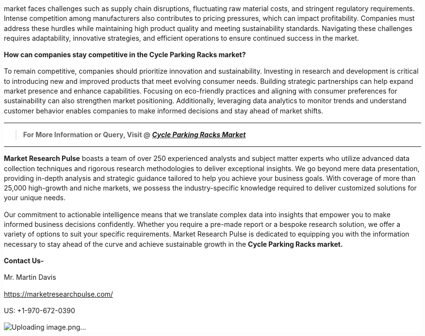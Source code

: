 market faces challenges such as supply chain disruptions, fluctuating raw material costs, and stringent regulatory requirements. Intense competition among manufacturers also contributes to pricing pressures, which can impact profitability. Companies must address these hurdles while maintaining high product quality and meeting sustainability standards. Navigating these challenges requires adaptability, innovative strategies, and efficient operations to ensure continued success in the market.</p><p><strong>How can companies stay competitive in the Cycle Parking Racks market?</strong></p><p>To remain competitive, companies should prioritize innovation and sustainability. Investing in research and development is critical to introducing new and improved products that meet evolving consumer needs. Building strategic partnerships can help expand market presence and enhance capabilities. Focusing on eco-friendly practices and aligning with consumer preferences for sustainability can also strengthen market positioning. Additionally, leveraging data analytics to monitor trends and understand customer behavior enables companies to make informed decisions and stay ahead of market shifts.</p><hr /><blockquote><p><strong>For More Information or Query, Visit @&nbsp;<em><a href="https://marketresearchpulse.com/report/57736/cycle-parking-racks-market?utm_source=Linkedin&utm_medium=029">Cycle Parking Racks Market</a></em></strong></p></blockquote><hr /><p><strong>Market Research Pulse</strong> boasts a team of over 250 experienced analysts and subject matter experts who utilize advanced data collection techniques and rigorous research methodologies to deliver exceptional insights. We go beyond mere data presentation, providing in-depth analysis and strategic guidance tailored to help you achieve your business goals. With coverage of more than 25,000 high-growth and niche markets, we possess the industry-specific knowledge required to deliver customized solutions for your unique needs.</p><p>Our commitment to actionable intelligence means that we translate complex data into insights that empower you to make informed business decisions confidently. Whether you require a pre-made report or a bespoke research solution, we offer a variety of options to suit your specific requirements. Market Research Pulse is dedicated to equipping you with the information necessary to stay ahead of the curve and achieve sustainable growth in the <strong>Cycle Parking Racks market.</strong></p><p><strong>Contact Us-</strong></p><p>Mr. Martin Davis</p><p>https://marketresearchpulse.com/</p><p>US: +1-970-672-0390</p>
![Uploading image.png…]()
